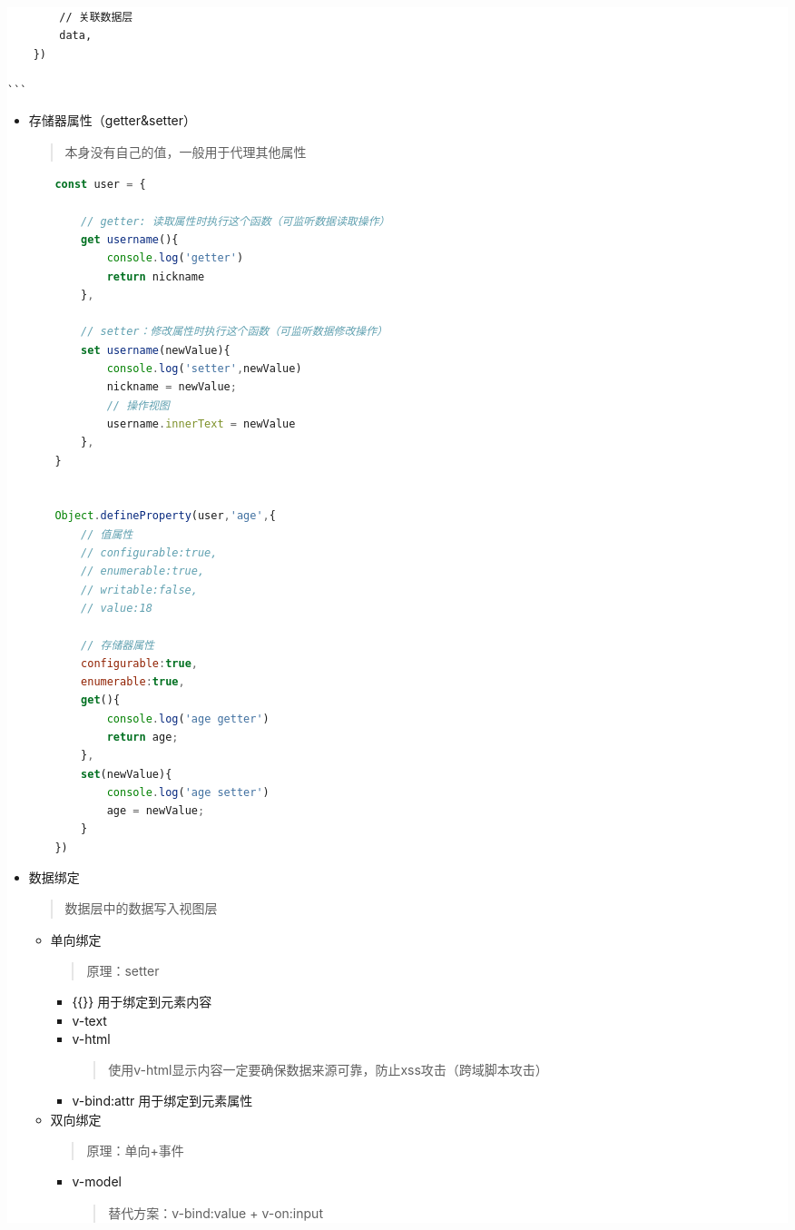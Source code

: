             // 关联数据层
            data, 
        })

    ```
* 存储器属性（getter&setter）
    > 本身没有自己的值，一般用于代理其他属性
    ```js
        const user = {

            // getter: 读取属性时执行这个函数（可监听数据读取操作）
            get username(){
                console.log('getter')
                return nickname
            },

            // setter：修改属性时执行这个函数（可监听数据修改操作）
            set username(newValue){
                console.log('setter',newValue)
                nickname = newValue;
                // 操作视图
                username.innerText = newValue
            },
        }


        Object.defineProperty(user,'age',{
            // 值属性
            // configurable:true,
            // enumerable:true,
            // writable:false,
            // value:18

            // 存储器属性
            configurable:true,
            enumerable:true,
            get(){
                console.log('age getter')
                return age;
            },
            set(newValue){
                console.log('age setter')
                age = newValue;
            }
        })

    ```

* 数据绑定
    > 数据层中的数据写入视图层
    * 单向绑定
        > 原理：setter
        * {{}}              用于绑定到元素内容
        * v-text
        * v-html
            > 使用v-html显示内容一定要确保数据来源可靠，防止xss攻击（跨域脚本攻击）
        * v-bind:attr       用于绑定到元素属性
    * 双向绑定
        > 原理：单向+事件
        * v-model
            > 替代方案：v-bind:value + v-on:input
